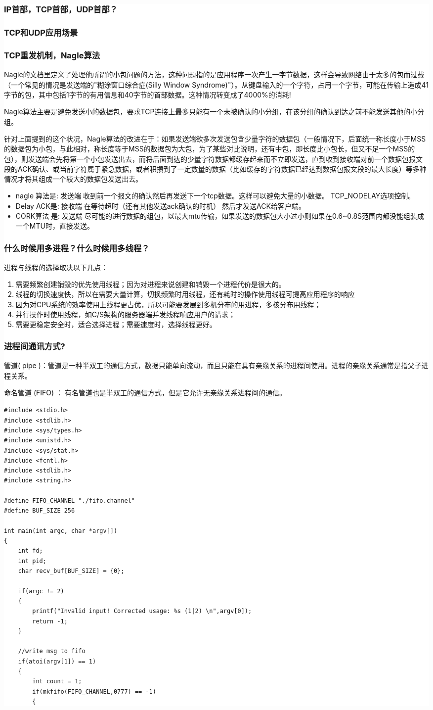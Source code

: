 



###  IP首部，TCP首部，UDP首部？

### TCP和UDP应用场景

### TCP重发机制，Nagle算法
Nagle的文档里定义了处理他所谓的小包问题的方法，这种问题指的是应用程序一次产生一字节数据，这样会导致网络由于太多的包而过载（一个常见的情况是发送端的"糊涂窗口综合症(Silly Window Syndrome)"）。从键盘输入的一个字符，占用一个字节，可能在传输上造成41字节的包，其中包括1字节的有用信息和40字节的首部数据。这种情况转变成了4000%的消耗!

Nagle算法主要是避免发送小的数据包，要求TCP连接上最多只能有一个未被确认的小分组，在该分组的确认到达之前不能发送其他的小分组。

针对上面提到的这个状况，Nagle算法的改进在于：如果发送端欲多次发送包含少量字符的数据包（一般情况下，后面统一称长度小于MSS的数据包为小包，与此相对，称长度等于MSS的数据包为大包，为了某些对比说明，还有中包，即长度比小包长，但又不足一个MSS的包），则发送端会先将第一个小包发送出去，而将后面到达的少量字符数据都缓存起来而不立即发送，直到收到接收端对前一个数据包报文段的ACK确认、或当前字符属于紧急数据，或者积攒到了一定数量的数据（比如缓存的字符数据已经达到数据包报文段的最大长度）等多种情况才将其组成一个较大的数据包发送出去。

- nagle 算法是:   发送端 收到前一个报文的确认然后再发送下一个tcp数据。这样可以避免大量的小数据。 TCP_NODELAY选项控制。
- Delay ACK是:   接收端 在等待超时（还有其他发送ack确认的时机） 然后才发送ACK给客户端。
- CORK算法 是:  发送端 尽可能的进行数据的组包，以最大mtu传输，如果发送的数据包大小过小则如果在0.6~0.8S范围内都没能组装成一个MTU时，直接发送。

### 什么时候用多进程？什么时候用多线程？
进程与线程的选择取决以下几点：
1. 需要频繁创建销毁的优先使用线程；因为对进程来说创建和销毁一个进程代价是很大的。
2. 线程的切换速度快，所以在需要大量计算，切换频繁时用线程，还有耗时的操作使用线程可提高应用程序的响应
3. 因为对CPU系统的效率使用上线程更占优，所以可能要发展到多机分布的用进程，多核分布用线程；
4. 并行操作时使用线程，如C/S架构的服务器端并发线程响应用户的请求；
5. 需要更稳定安全时，适合选择进程；需要速度时，选择线程更好。

### 进程间通讯方式?

管道( pipe )：管道是一种半双工的通信方式，数据只能单向流动，而且只能在具有亲缘关系的进程间使用。进程的亲缘关系通常是指父子进程关系。

命名管道 (FIFO) ： 有名管道也是半双工的通信方式，但是它允许无亲缘关系进程间的通信。
```
#include <stdio.h>
#include <stdlib.h>
#include <sys/types.h>
#include <unistd.h>
#include <sys/stat.h>
#include <fcntl.h>
#include <stdlib.h>
#include <string.h>

#define FIFO_CHANNEL "./fifo.channel"
#define BUF_SIZE 256

int main(int argc, char *argv[])
{
    int fd;
    int pid;
    char recv_buf[BUF_SIZE] = {0};
    
    if(argc != 2)
    {
    	printf("Invalid input! Corrected usage: %s (1|2) \n",argv[0]);
    	return -1;
    }

    //write msg to fifo
    if(atoi(argv[1]) == 1)
    {
    	int count = 1;
    	if(mkfifo(FIFO_CHANNEL,0777) == -1)
    	{
```